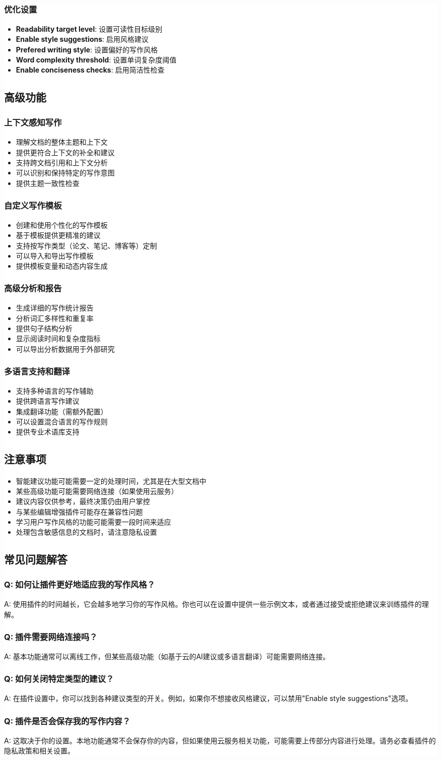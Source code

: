 ### 优化设置
- **Readability target level**: 设置可读性目标级别
- **Enable style suggestions**: 启用风格建议
- **Prefered writing style**: 设置偏好的写作风格
- **Word complexity threshold**: 设置单词复杂度阈值
- **Enable conciseness checks**: 启用简洁性检查

## 高级功能

### 上下文感知写作
- 理解文档的整体主题和上下文
- 提供更符合上下文的补全和建议
- 支持跨文档引用和上下文分析
- 可以识别和保持特定的写作意图
- 提供主题一致性检查

### 自定义写作模板
- 创建和使用个性化的写作模板
- 基于模板提供更精准的建议
- 支持按写作类型（论文、笔记、博客等）定制
- 可以导入和导出写作模板
- 提供模板变量和动态内容生成

### 高级分析和报告
- 生成详细的写作统计报告
- 分析词汇多样性和重复率
- 提供句子结构分析
- 显示阅读时间和复杂度指标
- 可以导出分析数据用于外部研究

### 多语言支持和翻译
- 支持多种语言的写作辅助
- 提供跨语言写作建议
- 集成翻译功能（需额外配置）
- 可以设置混合语言的写作规则
- 提供专业术语库支持

## 注意事项
- 智能建议功能可能需要一定的处理时间，尤其是在大型文档中
- 某些高级功能可能需要网络连接（如果使用云服务）
- 建议内容仅供参考，最终决策仍由用户掌控
- 与某些编辑增强插件可能存在兼容性问题
- 学习用户写作风格的功能可能需要一段时间来适应
- 处理包含敏感信息的文档时，请注意隐私设置

## 常见问题解答

### Q: 如何让插件更好地适应我的写作风格？
A: 使用插件的时间越长，它会越多地学习你的写作风格。你也可以在设置中提供一些示例文本，或者通过接受或拒绝建议来训练插件的理解。

### Q: 插件需要网络连接吗？
A: 基本功能通常可以离线工作，但某些高级功能（如基于云的AI建议或多语言翻译）可能需要网络连接。

### Q: 如何关闭特定类型的建议？
A: 在插件设置中，你可以找到各种建议类型的开关。例如，如果你不想接收风格建议，可以禁用"Enable style suggestions"选项。

### Q: 插件是否会保存我的写作内容？
A: 这取决于你的设置。本地功能通常不会保存你的内容，但如果使用云服务相关功能，可能需要上传部分内容进行处理。请务必查看插件的隐私政策和相关设置。
